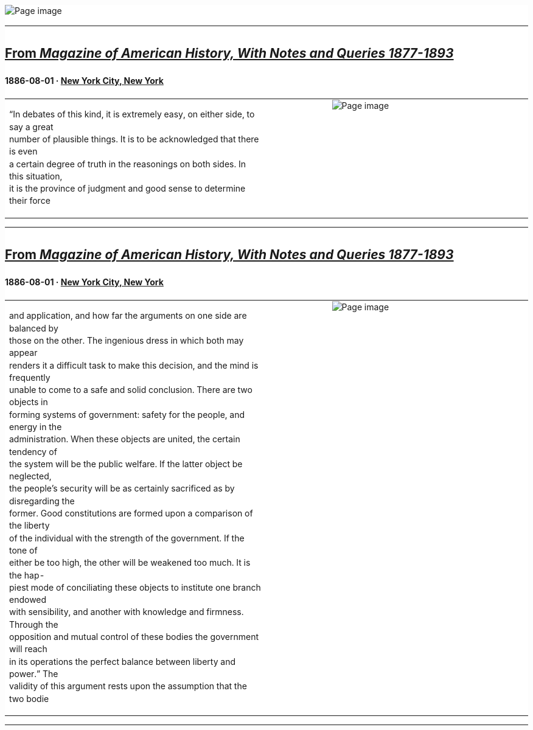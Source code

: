 <img alt="Page image" src="https://tile.loc.gov/image-services/iiif/service:ndnp:nn:batch_nn_kobayashi_ver01:data:sn83030272:00175044784:1882061801:0511/pct:132.8125,276.4768091856776,49.25595238095238,23.085058165886085/!600,600/0/default.jpg"/>
</td>
</tr></table>

---

## [From _Magazine of American History, With Notes and Queries 1877-1893_](https://archive.org/details/sim_magazine-of-american-history-with-notes-and-queries_1886-08_16_2/page/n33/mode/1up?view=theater)

#### 1886-08-01 &middot; [New York City, New York](http://dbpedia.org/resource/New_York_City)

<table style="width: 100%;"><tr><td style="width: 50%">

  
“In debates of this kind, it is extremely easy, on either side, to say a great  
number of plausible things. It is to be acknowledged that there is even  
a certain degree of truth in the reasonings on both sides. In this situation,  
it is the province of judgment and good sense to determine their force
</td><td style="width: 50%; max-height: 75%; margin: auto; display: block;">
<img alt="Page image" src="https://iiif.archive.org/image/iiif/2/sim_magazine-of-american-history-with-notes-and-queries_1886-08_16_2%2Fsim_magazine-of-american-history-with-notes-and-queries_1886-08_16_2_jp2.zip%2Fsim_magazine-of-american-history-with-notes-and-queries_1886-08_16_2_jp2%2Fsim_magazine-of-american-history-with-notes-and-queries_1886-08_16_2_0033.jp2/pct:24.107142857142858,77.33257012020607,64.0527950310559,6.639954207212364/600,/0/default.jpg"/>
</td>
</tr></table>

---

## [From _Magazine of American History, With Notes and Queries 1877-1893_](https://archive.org/details/sim_magazine-of-american-history-with-notes-and-queries_1886-08_16_2/page/n34/mode/1up?view=theater)

#### 1886-08-01 &middot; [New York City, New York](http://dbpedia.org/resource/New_York_City)

<table style="width: 100%;"><tr><td style="width: 50%">

  
  
and application, and how far the arguments on one side are balanced by  
those on the other. The ingenious dress in which both may appear  
renders it a difficult task to make this decision, and the mind is frequently  
unable to come to a safe and solid conclusion. There are two objects in  
forming systems of government: safety for the people, and energy in the  
administration. When these objects are united, the certain tendency of  
the system will be the public welfare. If the latter object be neglected,  
the people’s security will be as certainly sacrificed as by disregarding the  
former. Good constitutions are formed upon a comparison of the liberty  
of the individual with the strength of the government. If the tone of  
either be too high, the other will be weakened too much. It is the hap-  
piest mode of conciliating these objects to institute one branch endowed  
with sensibility, and another with knowledge and firmness. Through the  
opposition and mutual control of these bodies the government will reach  
in its operations the perfect balance between liberty and power.” The  
validity of this argument rests upon the assumption that the two bodie
</td><td style="width: 50%; max-height: 75%; margin: auto; display: block;">
<img alt="Page image" src="https://iiif.archive.org/image/iiif/2/sim_magazine-of-american-history-with-notes-and-queries_1886-08_16_2%2Fsim_magazine-of-american-history-with-notes-and-queries_1886-08_16_2_jp2.zip%2Fsim_magazine-of-american-history-with-notes-and-queries_1886-08_16_2_jp2%2Fsim_magazine-of-american-history-with-notes-and-queries_1886-08_16_2_0034.jp2/pct:13.082298136645962,15.283342873497425,64.2468944099379,27.246708643388665/600,/0/default.jpg"/>
</td>
</tr></table>

---